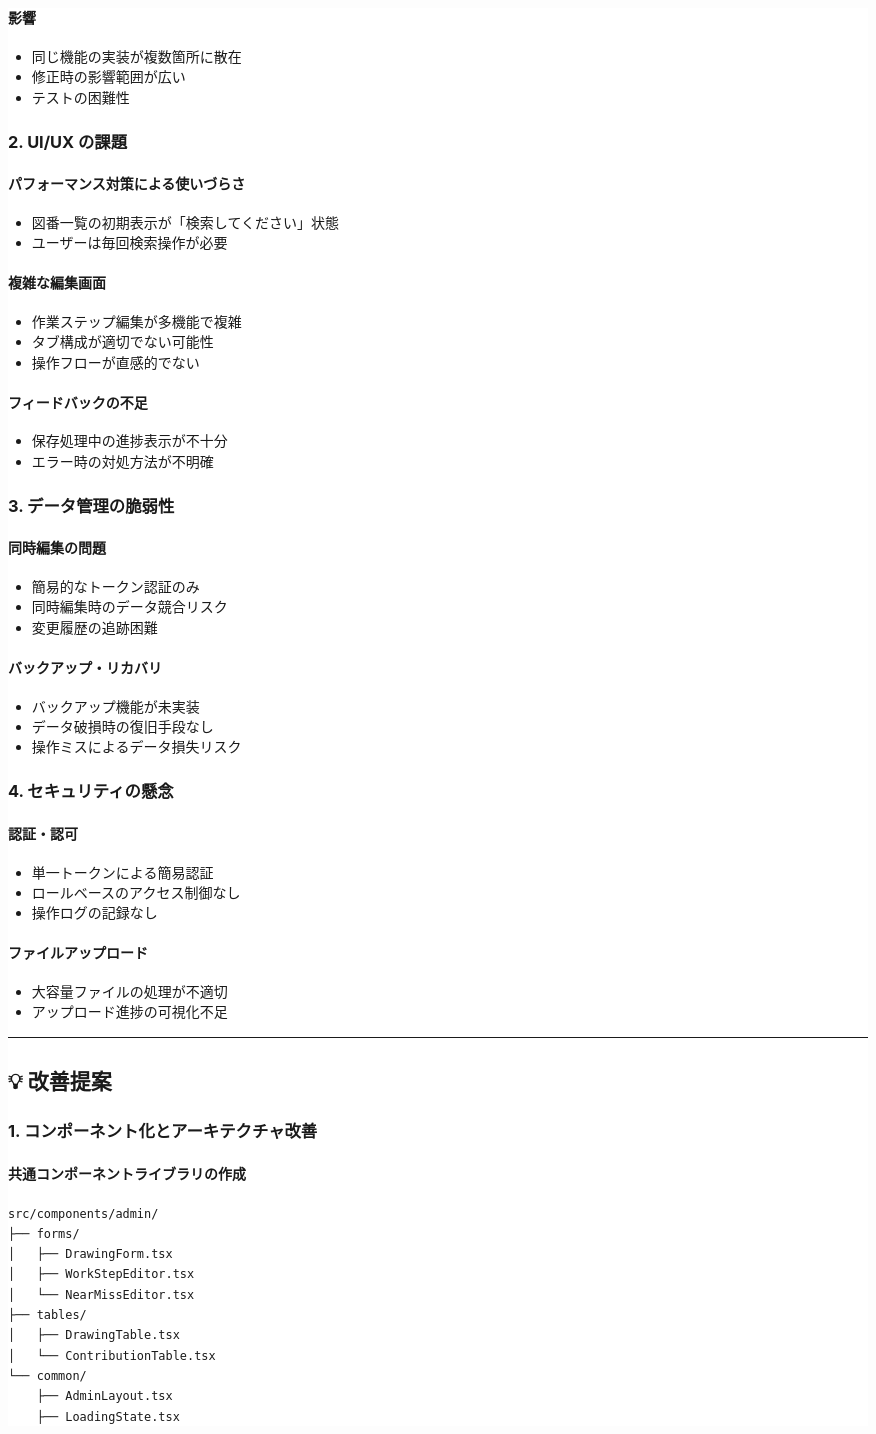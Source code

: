 #### 影響
- 同じ機能の実装が複数箇所に散在
- 修正時の影響範囲が広い
- テストの困難性

### 2. UI/UX の課題

#### パフォーマンス対策による使いづらさ
- 図番一覧の初期表示が「検索してください」状態
- ユーザーは毎回検索操作が必要

#### 複雑な編集画面
- 作業ステップ編集が多機能で複雑
- タブ構成が適切でない可能性
- 操作フローが直感的でない

#### フィードバックの不足
- 保存処理中の進捗表示が不十分
- エラー時の対処方法が不明確

### 3. データ管理の脆弱性

#### 同時編集の問題
- 簡易的なトークン認証のみ
- 同時編集時のデータ競合リスク
- 変更履歴の追跡困難

#### バックアップ・リカバリ
- バックアップ機能が未実装
- データ破損時の復旧手段なし
- 操作ミスによるデータ損失リスク

### 4. セキュリティの懸念

#### 認証・認可
- 単一トークンによる簡易認証
- ロールベースのアクセス制御なし
- 操作ログの記録なし

#### ファイルアップロード
- 大容量ファイルの処理が不適切
- アップロード進捗の可視化不足

---

## 💡 改善提案

### 1. コンポーネント化とアーキテクチャ改善

#### 共通コンポーネントライブラリの作成
```
src/components/admin/
├── forms/
│   ├── DrawingForm.tsx
│   ├── WorkStepEditor.tsx
│   └── NearMissEditor.tsx
├── tables/
│   ├── DrawingTable.tsx
│   └── ContributionTable.tsx
└── common/
    ├── AdminLayout.tsx
    ├── LoadingState.tsx
```